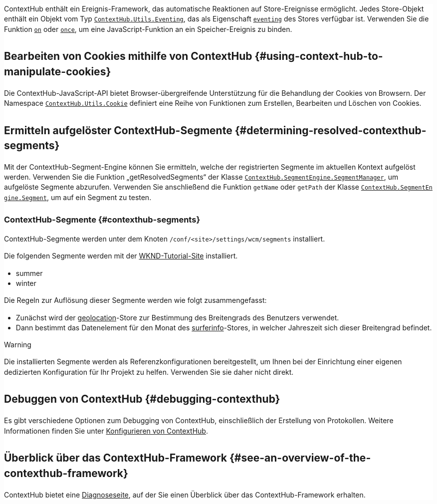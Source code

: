 ContextHub enthält ein Ereignis-Framework, das automatische Reaktionen auf Store-Ereignisse ermöglicht. Jedes Store-Objekt enthält ein Objekt vom Typ [`ContextHub.Utils.Eventing`](contexthub-api.md#contexthub-utils-eventing), das als Eigenschaft [`eventing`](contexthub-api.md#eventing) des Stores verfügbar ist. Verwenden Sie die Funktion [`on`](contexthub-api.md#on-name-handler-selector-triggerforpastevents) oder [`once`](contexthub-api.md#once-name-handler-selector-triggerforpastevents), um eine JavaScript-Funktion an ein Speicher-Ereignis zu binden.

## Bearbeiten von Cookies mithilfe von ContextHub {#using-context-hub-to-manipulate-cookies}

Die ContextHub-JavaScript-API bietet Browser-übergreifende Unterstützung für die Behandlung der Cookies von Browsern. Der Namespace [`ContextHub.Utils.Cookie`](contexthub-api.md#contexthub-utils-cookie) definiert eine Reihe von Funktionen zum Erstellen, Bearbeiten und Löschen von Cookies.

## Ermitteln aufgelöster ContextHub-Segmente {#determining-resolved-contexthub-segments}

Mit der ContextHub-Segment-Engine können Sie ermitteln, welche der registrierten Segmente im aktuellen Kontext aufgelöst werden. Verwenden Sie die Funktion „getResolvedSegments“ der Klasse [`ContextHub.SegmentEngine.SegmentManager`](contexthub-api.md#contexthub-segmentengine-segmentmanager), um aufgelöste Segmente abzurufen. Verwenden Sie anschließend die Funktion `getName` oder `getPath` der Klasse [`ContextHub.SegmentEngine.Segment`](contexthub-api.md#contexthub-segmentengine-segment), um auf ein Segment zu testen.

### ContextHub-Segmente {#contexthub-segments}

ContextHub-Segmente werden unter dem Knoten `/conf/<site>/settings/wcm/segments` installiert.

Die folgenden Segmente werden mit der [WKND-Tutorial-Site](getting-started.md) installiert.

* summer
* winter

Die Regeln zur Auflösung dieser Segmente werden wie folgt zusammengefasst:

* Zunächst wird der [geolocation](ch-samplestores.md#contexthub-geolocation-sample-store-candidate)-Store zur Bestimmung des Breitengrads des Benutzers verwendet.
* Dann bestimmt das Datenelement für den Monat des [surferinfo](ch-samplestores.md#contexthub-surferinfo-sample-store-candidate)-Stores, in welcher Jahreszeit sich dieser Breitengrad befindet.

>[!WARNING]
>
>Die installierten Segmente werden als Referenzkonfigurationen bereitgestellt, um Ihnen bei der Einrichtung einer eigenen dedizierten Konfiguration für Ihr Projekt zu helfen. Verwenden Sie sie daher nicht direkt.

## Debuggen von ContextHub {#debugging-contexthub}

Es gibt verschiedene Optionen zum Debugging von ContextHub, einschließlich der Erstellung von Protokollen. Weitere Informationen finden Sie unter [Konfigurieren von ContextHub](ch-configuring.md#logging-debug-messages-for-contexthub).

## Überblick über das ContextHub-Framework {#see-an-overview-of-the-contexthub-framework}

ContextHub bietet eine [Diagnoseseite](ch-diagnostics.md), auf der Sie einen Überblick über das ContextHub-Framework erhalten.
